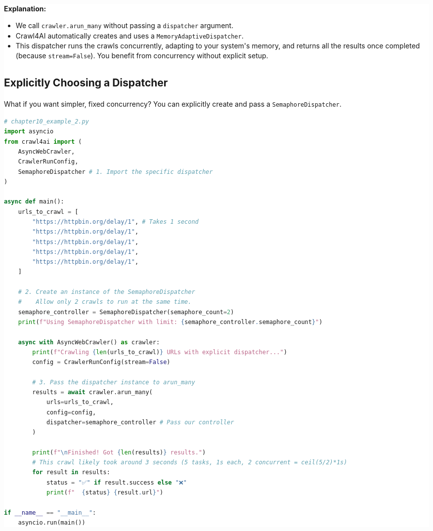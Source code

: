 **Explanation:**

*   We call `crawler.arun_many` without passing a `dispatcher` argument.
*   Crawl4AI automatically creates and uses a `MemoryAdaptiveDispatcher`.
*   This dispatcher runs the crawls concurrently, adapting to your system's memory, and returns all the results once completed (because `stream=False`). You benefit from concurrency without explicit setup.

## Explicitly Choosing a Dispatcher

What if you want simpler, fixed concurrency? You can explicitly create and pass a `SemaphoreDispatcher`.

```python
# chapter10_example_2.py
import asyncio
from crawl4ai import (
    AsyncWebCrawler,
    CrawlerRunConfig,
    SemaphoreDispatcher # 1. Import the specific dispatcher
)

async def main():
    urls_to_crawl = [
        "https://httpbin.org/delay/1", # Takes 1 second
        "https://httpbin.org/delay/1",
        "https://httpbin.org/delay/1",
        "https://httpbin.org/delay/1",
        "https://httpbin.org/delay/1",
    ]

    # 2. Create an instance of the SemaphoreDispatcher
    #    Allow only 2 crawls to run at the same time.
    semaphore_controller = SemaphoreDispatcher(semaphore_count=2)
    print(f"Using SemaphoreDispatcher with limit: {semaphore_controller.semaphore_count}")

    async with AsyncWebCrawler() as crawler:
        print(f"Crawling {len(urls_to_crawl)} URLs with explicit dispatcher...")
        config = CrawlerRunConfig(stream=False)

        # 3. Pass the dispatcher instance to arun_many
        results = await crawler.arun_many(
            urls=urls_to_crawl,
            config=config,
            dispatcher=semaphore_controller # Pass our controller
        )

        print(f"\nFinished! Got {len(results)} results.")
        # This crawl likely took around 3 seconds (5 tasks, 1s each, 2 concurrent = ceil(5/2)*1s)
        for result in results:
            status = "✅" if result.success else "❌"
            print(f"  {status} {result.url}")

if __name__ == "__main__":
    asyncio.run(main())
```
